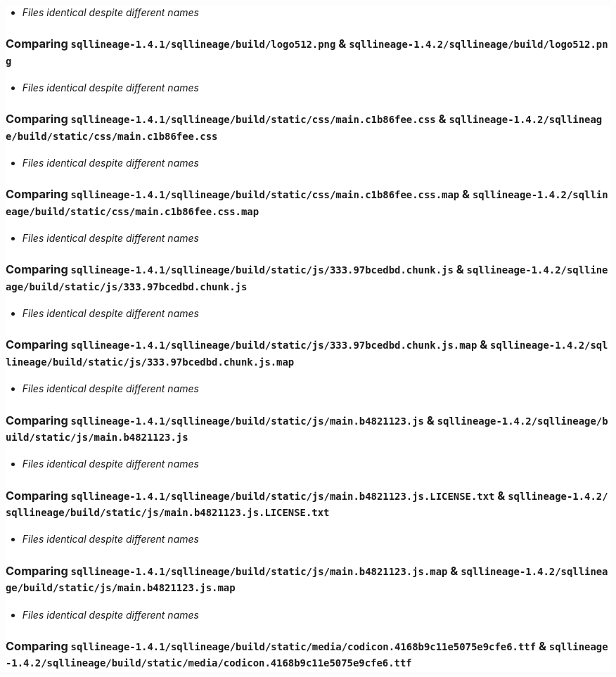  * *Files identical despite different names*

### Comparing `sqllineage-1.4.1/sqllineage/build/logo512.png` & `sqllineage-1.4.2/sqllineage/build/logo512.png`

 * *Files identical despite different names*

### Comparing `sqllineage-1.4.1/sqllineage/build/static/css/main.c1b86fee.css` & `sqllineage-1.4.2/sqllineage/build/static/css/main.c1b86fee.css`

 * *Files identical despite different names*

### Comparing `sqllineage-1.4.1/sqllineage/build/static/css/main.c1b86fee.css.map` & `sqllineage-1.4.2/sqllineage/build/static/css/main.c1b86fee.css.map`

 * *Files identical despite different names*

### Comparing `sqllineage-1.4.1/sqllineage/build/static/js/333.97bcedbd.chunk.js` & `sqllineage-1.4.2/sqllineage/build/static/js/333.97bcedbd.chunk.js`

 * *Files identical despite different names*

### Comparing `sqllineage-1.4.1/sqllineage/build/static/js/333.97bcedbd.chunk.js.map` & `sqllineage-1.4.2/sqllineage/build/static/js/333.97bcedbd.chunk.js.map`

 * *Files identical despite different names*

### Comparing `sqllineage-1.4.1/sqllineage/build/static/js/main.b4821123.js` & `sqllineage-1.4.2/sqllineage/build/static/js/main.b4821123.js`

 * *Files identical despite different names*

### Comparing `sqllineage-1.4.1/sqllineage/build/static/js/main.b4821123.js.LICENSE.txt` & `sqllineage-1.4.2/sqllineage/build/static/js/main.b4821123.js.LICENSE.txt`

 * *Files identical despite different names*

### Comparing `sqllineage-1.4.1/sqllineage/build/static/js/main.b4821123.js.map` & `sqllineage-1.4.2/sqllineage/build/static/js/main.b4821123.js.map`

 * *Files identical despite different names*

### Comparing `sqllineage-1.4.1/sqllineage/build/static/media/codicon.4168b9c11e5075e9cfe6.ttf` & `sqllineage-1.4.2/sqllineage/build/static/media/codicon.4168b9c11e5075e9cfe6.ttf`
